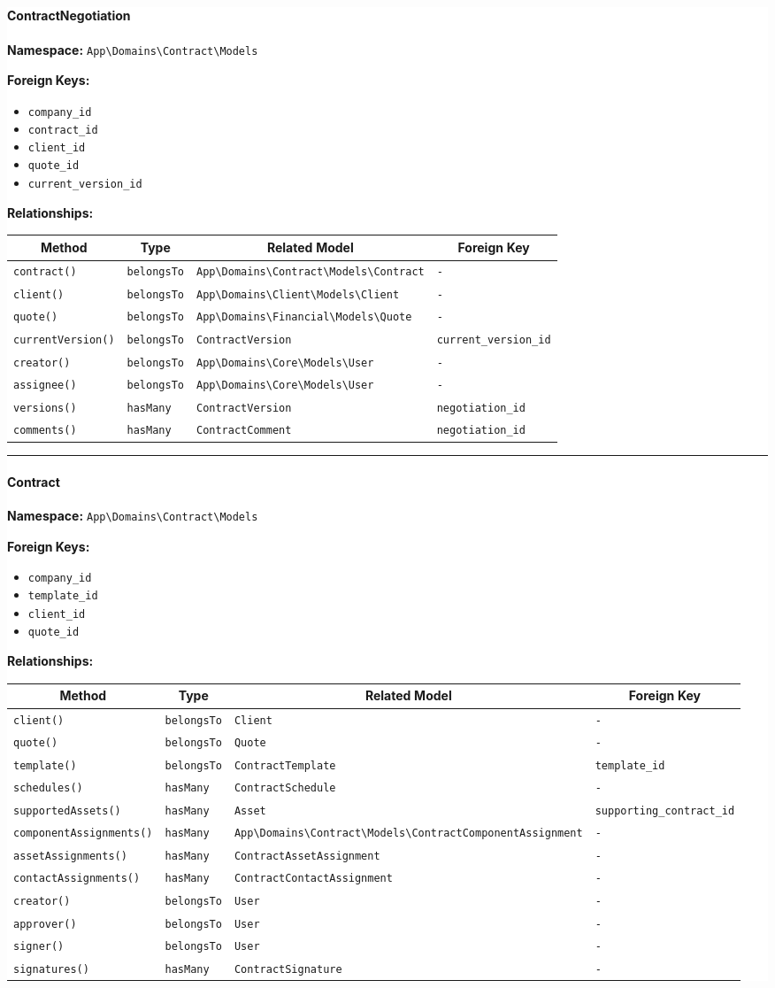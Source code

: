 #### ContractNegotiation

**Namespace:** `App\Domains\Contract\Models`

**Foreign Keys:**
- `company_id`
- `contract_id`
- `client_id`
- `quote_id`
- `current_version_id`

**Relationships:**

| Method | Type | Related Model | Foreign Key |
|--------|------|---------------|-------------|
| `contract()` | `belongsTo` | `App\Domains\Contract\Models\Contract` | `-` |
| `client()` | `belongsTo` | `App\Domains\Client\Models\Client` | `-` |
| `quote()` | `belongsTo` | `App\Domains\Financial\Models\Quote` | `-` |
| `currentVersion()` | `belongsTo` | `ContractVersion` | `current_version_id` |
| `creator()` | `belongsTo` | `App\Domains\Core\Models\User` | `-` |
| `assignee()` | `belongsTo` | `App\Domains\Core\Models\User` | `-` |
| `versions()` | `hasMany` | `ContractVersion` | `negotiation_id` |
| `comments()` | `hasMany` | `ContractComment` | `negotiation_id` |

---

#### Contract

**Namespace:** `App\Domains\Contract\Models`

**Foreign Keys:**
- `company_id`
- `template_id`
- `client_id`
- `quote_id`

**Relationships:**

| Method | Type | Related Model | Foreign Key |
|--------|------|---------------|-------------|
| `client()` | `belongsTo` | `Client` | `-` |
| `quote()` | `belongsTo` | `Quote` | `-` |
| `template()` | `belongsTo` | `ContractTemplate` | `template_id` |
| `schedules()` | `hasMany` | `ContractSchedule` | `-` |
| `supportedAssets()` | `hasMany` | `Asset` | `supporting_contract_id` |
| `componentAssignments()` | `hasMany` | `App\Domains\Contract\Models\ContractComponentAssignment` | `-` |
| `assetAssignments()` | `hasMany` | `ContractAssetAssignment` | `-` |
| `contactAssignments()` | `hasMany` | `ContractContactAssignment` | `-` |
| `creator()` | `belongsTo` | `User` | `-` |
| `approver()` | `belongsTo` | `User` | `-` |
| `signer()` | `belongsTo` | `User` | `-` |
| `signatures()` | `hasMany` | `ContractSignature` | `-` |